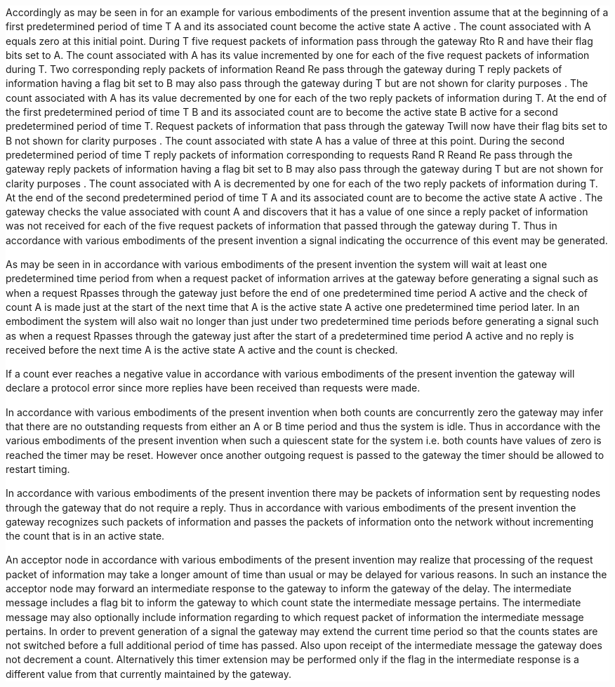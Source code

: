 Accordingly as may be seen in for an example for various embodiments of the present invention assume that at the beginning of a first predetermined period of time T A and its associated count become the active state A active . The count associated with A equals zero at this initial point. During T five request packets of information pass through the gateway Rto R and have their flag bits set to A. The count associated with A has its value incremented by one for each of the five request packets of information during T. Two corresponding reply packets of information Reand Re pass through the gateway during T reply packets of information having a flag bit set to B may also pass through the gateway during T but are not shown for clarity purposes . The count associated with A has its value decremented by one for each of the two reply packets of information during T. At the end of the first predetermined period of time T B and its associated count are to become the active state B active for a second predetermined period of time T. Request packets of information that pass through the gateway Twill now have their flag bits set to B not shown for clarity purposes . The count associated with state A has a value of three at this point. During the second predetermined period of time T reply packets of information corresponding to requests Rand R Reand Re pass through the gateway reply packets of information having a flag bit set to B may also pass through the gateway during T but are not shown for clarity purposes . The count associated with A is decremented by one for each of the two reply packets of information during T. At the end of the second predetermined period of time T A and its associated count are to become the active state A active . The gateway checks the value associated with count A and discovers that it has a value of one since a reply packet of information was not received for each of the five request packets of information that passed through the gateway during T. Thus in accordance with various embodiments of the present invention a signal indicating the occurrence of this event may be generated.

As may be seen in in accordance with various embodiments of the present invention the system will wait at least one predetermined time period from when a request packet of information arrives at the gateway before generating a signal such as when a request Rpasses through the gateway just before the end of one predetermined time period A active and the check of count A is made just at the start of the next time that A is the active state A active one predetermined time period later. In an embodiment the system will also wait no longer than just under two predetermined time periods before generating a signal such as when a request Rpasses through the gateway just after the start of a predetermined time period A active and no reply is received before the next time A is the active state A active and the count is checked.

If a count ever reaches a negative value in accordance with various embodiments of the present invention the gateway will declare a protocol error since more replies have been received than requests were made.

In accordance with various embodiments of the present invention when both counts are concurrently zero the gateway may infer that there are no outstanding requests from either an A or B time period and thus the system is idle. Thus in accordance with the various embodiments of the present invention when such a quiescent state for the system i.e. both counts have values of zero is reached the timer may be reset. However once another outgoing request is passed to the gateway the timer should be allowed to restart timing.

In accordance with various embodiments of the present invention there may be packets of information sent by requesting nodes through the gateway that do not require a reply. Thus in accordance with various embodiments of the present invention the gateway recognizes such packets of information and passes the packets of information onto the network without incrementing the count that is in an active state.

An acceptor node in accordance with various embodiments of the present invention may realize that processing of the request packet of information may take a longer amount of time than usual or may be delayed for various reasons. In such an instance the acceptor node may forward an intermediate response to the gateway to inform the gateway of the delay. The intermediate message includes a flag bit to inform the gateway to which count state the intermediate message pertains. The intermediate message may also optionally include information regarding to which request packet of information the intermediate message pertains. In order to prevent generation of a signal the gateway may extend the current time period so that the counts states are not switched before a full additional period of time has passed. Also upon receipt of the intermediate message the gateway does not decrement a count. Alternatively this timer extension may be performed only if the flag in the intermediate response is a different value from that currently maintained by the gateway.
